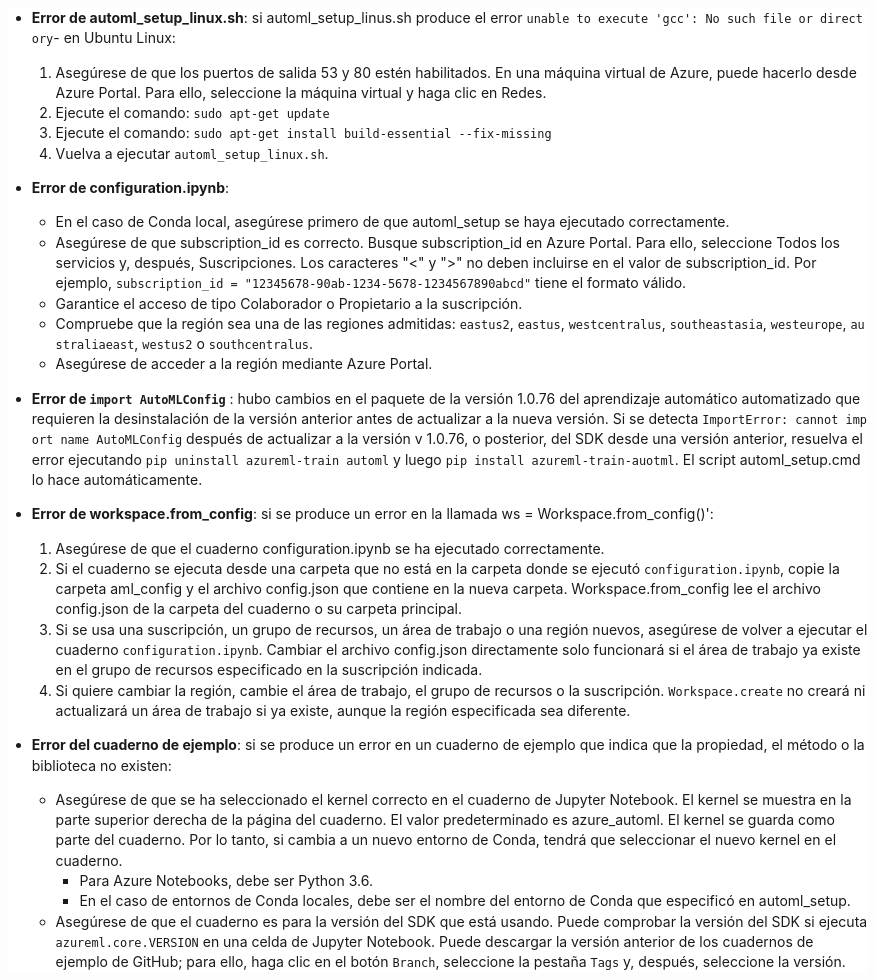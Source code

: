 * **Error de automl_setup_linux.sh**: si automl_setup_linus.sh produce el error `unable to execute 'gcc': No such file or directory`- en Ubuntu Linux:
  1. Asegúrese de que los puertos de salida 53 y 80 estén habilitados. En una máquina virtual de Azure, puede hacerlo desde Azure Portal. Para ello, seleccione la máquina virtual y haga clic en Redes.
  2. Ejecute el comando: `sudo apt-get update`
  3. Ejecute el comando: `sudo apt-get install build-essential --fix-missing`
  4. Vuelva a ejecutar `automl_setup_linux.sh`.

* **Error de configuration.ipynb**:
  * En el caso de Conda local, asegúrese primero de que automl_setup se haya ejecutado correctamente.
  * Asegúrese de que subscription_id es correcto. Busque subscription_id en Azure Portal. Para ello, seleccione Todos los servicios y, después, Suscripciones. Los caracteres "<" y ">" no deben incluirse en el valor de subscription_id. Por ejemplo, `subscription_id = "12345678-90ab-1234-5678-1234567890abcd"` tiene el formato válido.
  * Garantice el acceso de tipo Colaborador o Propietario a la suscripción.
  * Compruebe que la región sea una de las regiones admitidas: `eastus2`, `eastus`, `westcentralus`, `southeastasia`, `westeurope`, `australiaeast`, `westus2` o `southcentralus`.
  * Asegúrese de acceder a la región mediante Azure Portal.
  
* **Error de `import AutoMLConfig`** : hubo cambios en el paquete de la versión 1.0.76 del aprendizaje automático automatizado que requieren la desinstalación de la versión anterior antes de actualizar a la nueva versión. Si se detecta `ImportError: cannot import name AutoMLConfig` después de actualizar a la versión v 1.0.76, o posterior, del SDK desde una versión anterior, resuelva el error ejecutando `pip uninstall azureml-train automl` y luego `pip install azureml-train-auotml`. El script automl_setup.cmd lo hace automáticamente. 

* **Error de workspace.from_config**: si se produce un error en la llamada ws = Workspace.from_config()':
  1. Asegúrese de que el cuaderno configuration.ipynb se ha ejecutado correctamente.
  2. Si el cuaderno se ejecuta desde una carpeta que no está en la carpeta donde se ejecutó `configuration.ipynb`, copie la carpeta aml_config y el archivo config.json que contiene en la nueva carpeta. Workspace.from_config lee el archivo config.json de la carpeta del cuaderno o su carpeta principal.
  3. Si se usa una suscripción, un grupo de recursos, un área de trabajo o una región nuevos, asegúrese de volver a ejecutar el cuaderno `configuration.ipynb`. Cambiar el archivo config.json directamente solo funcionará si el área de trabajo ya existe en el grupo de recursos especificado en la suscripción indicada.
  4. Si quiere cambiar la región, cambie el área de trabajo, el grupo de recursos o la suscripción. `Workspace.create` no creará ni actualizará un área de trabajo si ya existe, aunque la región especificada sea diferente.
  
* **Error del cuaderno de ejemplo**: si se produce un error en un cuaderno de ejemplo que indica que la propiedad, el método o la biblioteca no existen:
  * Asegúrese de que se ha seleccionado el kernel correcto en el cuaderno de Jupyter Notebook. El kernel se muestra en la parte superior derecha de la página del cuaderno. El valor predeterminado es azure_automl. El kernel se guarda como parte del cuaderno. Por lo tanto, si cambia a un nuevo entorno de Conda, tendrá que seleccionar el nuevo kernel en el cuaderno.
      * Para Azure Notebooks, debe ser Python 3.6. 
      * En el caso de entornos de Conda locales, debe ser el nombre del entorno de Conda que especificó en automl_setup.
  * Asegúrese de que el cuaderno es para la versión del SDK que está usando. Puede comprobar la versión del SDK si ejecuta `azureml.core.VERSION` en una celda de Jupyter Notebook. Puede descargar la versión anterior de los cuadernos de ejemplo de GitHub; para ello, haga clic en el botón `Branch`, seleccione la pestaña `Tags` y, después, seleccione la versión.
